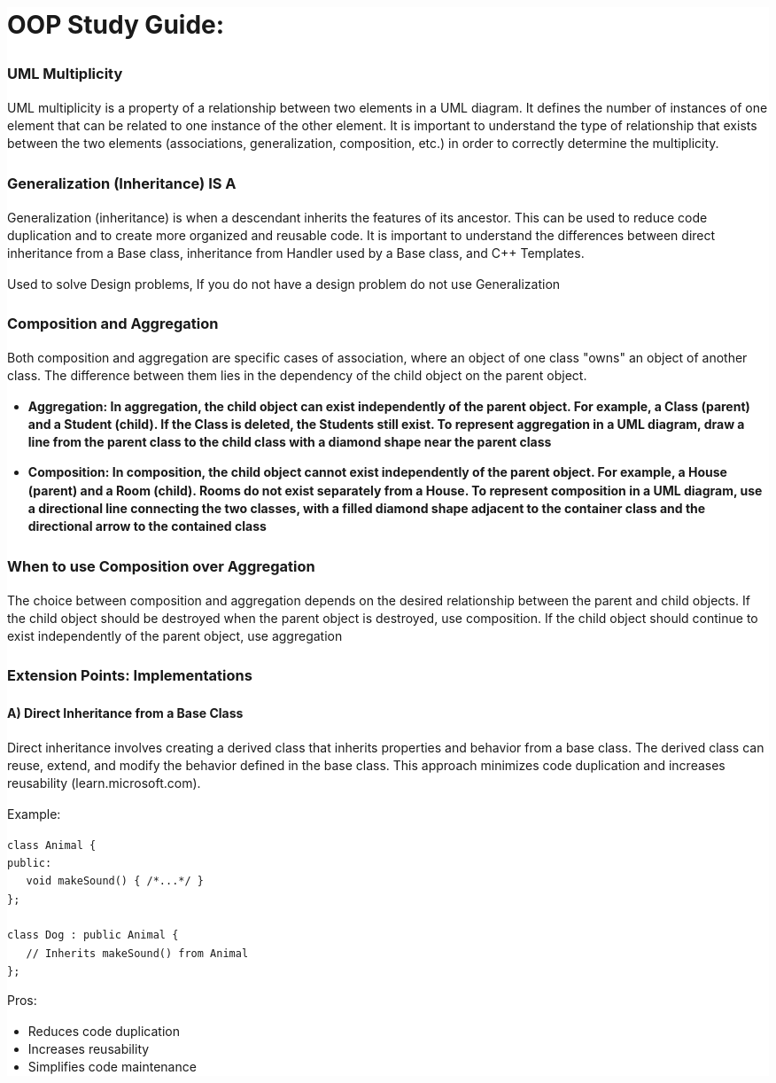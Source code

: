 # OOP Study Guide: 

### UML Multiplicity
UML multiplicity is a property of a relationship between two elements in a UML diagram. It defines the number of instances of one element that can be related to one instance of the other element. It is important to understand the type of relationship that exists between the two elements (associations, generalization, composition, etc.) in order to correctly determine the multiplicity.

### Generalization (Inheritance) IS A
Generalization (inheritance) is when a descendant inherits the features of its ancestor. This can be used to reduce code duplication and to create more organized and reusable code. It is important to understand the differences between direct inheritance from a Base class, inheritance from Handler used by a Base class, and C++ Templates. 

Used to solve Design problems, If you do not have a design problem do not use Generalization

### Composition and Aggregation
Both composition and aggregation are specific cases of association, where an object of one class "owns" an object of another class. The difference between them lies in the dependency of the child object on the parent object.

- **Aggregation: In aggregation, the child object can exist independently of the parent object. For example, a Class (parent) and a Student (child). If the Class is deleted, the Students still exist. To represent aggregation in a UML diagram, draw a line from the parent class to the child class with a diamond shape near the parent class**

- **Composition: In composition, the child object cannot exist independently of the parent object. For example, a House (parent) and a Room (child). Rooms do not exist separately from a House. To represent composition in a UML diagram, use a directional line connecting the two classes, with a filled diamond shape adjacent to the container class and the directional arrow to the contained class**

### When to use Composition over Aggregation
The choice between composition and aggregation depends on the desired relationship between the parent and child objects. If the child object should be destroyed when the parent object is destroyed, use composition. If the child object should continue to exist independently of the parent object, use aggregation

### Extension Points: Implementations
#### A) Direct Inheritance from a Base Class
Direct inheritance involves creating a derived class that inherits properties and behavior from a base class. The derived class can reuse, extend, and modify the behavior defined in the base class. This approach minimizes code duplication and increases reusability (learn.microsoft.com).

Example:
 ```
class Animal {
public:
    void makeSound() { /*...*/ }
};

class Dog : public Animal {
    // Inherits makeSound() from Animal
};
 ```
Pros:
- Reduces code duplication
- Increases reusability
- Simplifies code maintenance
